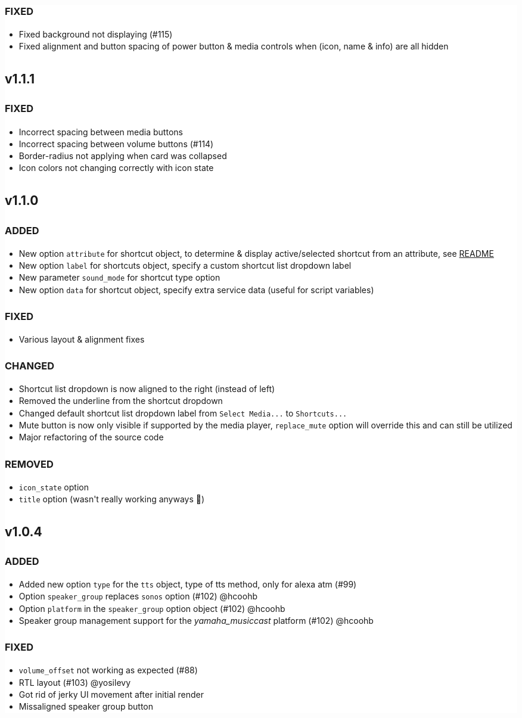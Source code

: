 ### FIXED
- Fixed background not displaying (#115)
- Fixed alignment and button spacing of power button & media controls when (icon, name & info) are all hidden

## v1.1.1
### FIXED
- Incorrect spacing between media buttons
- Incorrect spacing between volume buttons (#114)
- Border-radius not applying when card was collapsed
- Icon colors not changing correctly with icon state

## v1.1.0
### ADDED
- New option `attribute` for shortcut object, to determine & display active/selected shortcut from an attribute, see [README](https://github.com/kalkih/mini-media-player#shortcuts-object)
- New option `label` for shortcuts object, specify a custom shortcut list dropdown label
- New parameter `sound_mode` for shortcut type option
- New option `data` for shortcut object, specify extra service data (useful for script variables)

### FIXED
- Various layout & alignment fixes

### CHANGED
- Shortcut list dropdown is now aligned to the right (instead of left)
- Removed the underline from the shortcut dropdown
- Changed default shortcut list dropdown label from `Select Media...` to `Shortcuts...`
- Mute button is now only visible if supported by the media player, `replace_mute` option will override this and can still be utilized
- Major refactoring of the source code

### REMOVED
- `icon_state` option
- `title` option (wasn't really working anyways 🤷‍)

## v1.0.4
### ADDED
- Added new option `type` for the `tts` object, type of tts method, only for alexa atm (#99)
- Option `speaker_group` replaces `sonos` option (#102) @hcoohb
- Option `platform` in the `speaker_group` option object (#102) @hcoohb
- Speaker group management support for the *yamaha_musiccast* platform (#102) @hcoohb

### FIXED
- `volume_offset` not working as expected (#88)
- RTL layout (#103) @yosilevy
- Got rid of jerky UI movement after initial render
- Missaligned speaker group button
